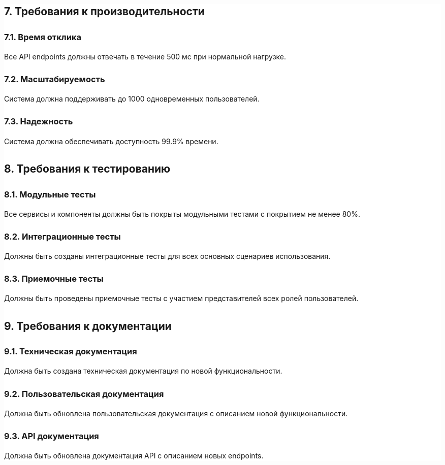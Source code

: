 ## 7. Требования к производительности

### 7.1. Время отклика

Все API endpoints должны отвечать в течение 500 мс при нормальной нагрузке.

### 7.2. Масштабируемость

Система должна поддерживать до 1000 одновременных пользователей.

### 7.3. Надежность

Система должна обеспечивать доступность 99.9% времени.

## 8. Требования к тестированию

### 8.1. Модульные тесты

Все сервисы и компоненты должны быть покрыты модульными тестами с покрытием не менее 80%.

### 8.2. Интеграционные тесты

Должны быть созданы интеграционные тесты для всех основных сценариев использования.

### 8.3. Приемочные тесты

Должны быть проведены приемочные тесты с участием представителей всех ролей пользователей.

## 9. Требования к документации

### 9.1. Техническая документация

Должна быть создана техническая документация по новой функциональности.

### 9.2. Пользовательская документация

Должна быть обновлена пользовательская документация с описанием новой функциональности.

### 9.3. API документация

Должна быть обновлена документация API с описанием новых endpoints.

